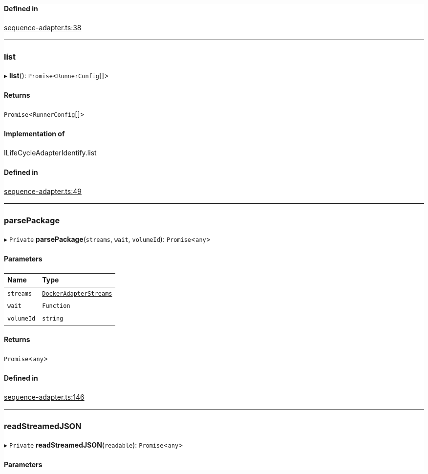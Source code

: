 #### Defined in

[sequence-adapter.ts:38](https://github.com/scramjet-cloud-platform/scramjet-csi-dev/blob/d294535a/packages/adapters/src/sequence-adapter.ts#L38)

___

### list

▸ **list**(): `Promise`<`RunnerConfig`[]\>

#### Returns

`Promise`<`RunnerConfig`[]\>

#### Implementation of

ILifeCycleAdapterIdentify.list

#### Defined in

[sequence-adapter.ts:49](https://github.com/scramjet-cloud-platform/scramjet-csi-dev/blob/d294535a/packages/adapters/src/sequence-adapter.ts#L49)

___

### parsePackage

▸ `Private` **parsePackage**(`streams`, `wait`, `volumeId`): `Promise`<`any`\>

#### Parameters

| Name | Type |
| :------ | :------ |
| `streams` | [`DockerAdapterStreams`](../README.md#dockeradapterstreams) |
| `wait` | `Function` |
| `volumeId` | `string` |

#### Returns

`Promise`<`any`\>

#### Defined in

[sequence-adapter.ts:146](https://github.com/scramjet-cloud-platform/scramjet-csi-dev/blob/d294535a/packages/adapters/src/sequence-adapter.ts#L146)

___

### readStreamedJSON

▸ `Private` **readStreamedJSON**(`readable`): `Promise`<`any`\>

#### Parameters
